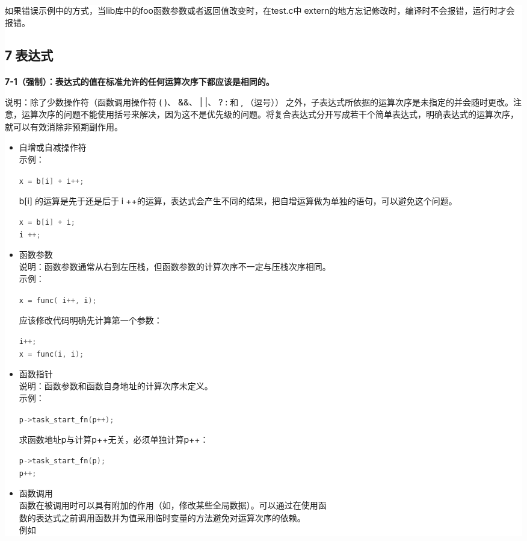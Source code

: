 如果错误示例中的方式，当lib库中的foo函数参数或者返回值改变时，在test.c中
extern的地方忘记修改时，编译时不会报错，运行时才会报错。

## 7 表达式

**7-1（强制）：表达式的值在标准允许的任何运算次序下都应该是相同的。**

说明：除了少数操作符（函数调用操作符 ( )、 &&、 \| \|、 ? : 和 , （逗号））
之外，子表达式所依据的运算次序是未指定的并会随时更改。注意，运算次序的问题不能使用括号来解决，因为这不是优先级的问题。将复合表达式分开写成若干个简单表达式，明确表达式的运算次序，就可以有效消除非预期副作用。

-   自增或自减操作符  
    示例：
    ```c
    x = b[i] + i++;
    ```
    b[i] 的运算是先于还是后于 i ++的运算，表达式会产生不同的结果，把自增运算做为单独的语句，可以避免这个问题。
    
    ```c
    x = b[i] + i;
    i ++;
    ```

-   函数参数  
    说明：函数参数通常从右到左压栈，但函数参数的计算次序不一定与压栈次序相同。  
    示例：

    ```c
    x = func( i++, i);
    ```

    应该修改代码明确先计算第一个参数：

    ```c
    i++;
    x = func(i, i);
    ```

-   函数指针  
    说明：函数参数和函数自身地址的计算次序未定义。  
    示例：

    ```c
    p->task_start_fn(p++);
    ```

    求函数地址p与计算p++无关，必须单独计算p++：

    ```c
    p->task_start_fn(p);
    p++;
    ```

-   函数调用  
    函数在被调用时可以具有附加的作用（如，修改某些全局数据）。可以通过在使用函  
    数的表达式之前调用函数并为值采用临时变量的方法避免对运算次序的依赖。  
    例如
    